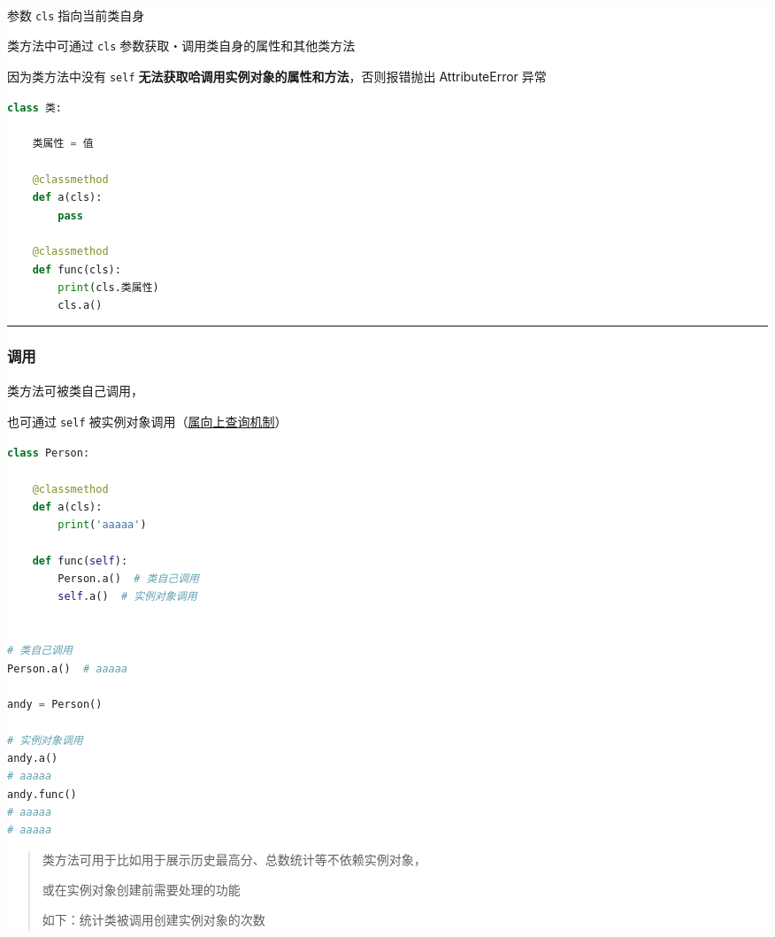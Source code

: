 参数 `cls` 指向当前类自身

类方法中可通过 `cls` 参数获取・调用类自身的属性和其他类方法

因为类方法中没有 `self` **无法获取哈调用实例对象的属性和方法**，否则报错抛出 AttributeError 异常

```python
class 类:

    类属性 = 值

    @classmethod
    def a(cls):
        pass

    @classmethod
    def func(cls):
        print(cls.类属性)
        cls.a()
```

---

### 调用

类方法可被类自己调用，

也可通过 `self` 被实例对象调用（[属向上查询机制](./Class.md#属性查找机制)）

```python
class Person:

    @classmethod
    def a(cls):
        print('aaaaa')

    def func(self):
        Person.a()  # 类自己调用
        self.a()  # 实例对象调用


# 类自己调用
Person.a()  # aaaaa

andy = Person()

# 实例对象调用
andy.a()
# aaaaa
andy.func()
# aaaaa
# aaaaa
```

> 类方法可用于比如用于展示历史最高分、总数统计等不依赖实例对象，
>
> 或在实例对象创建前需要处理的功能
>
> 如下：统计类被调用创建实例对象的次数
